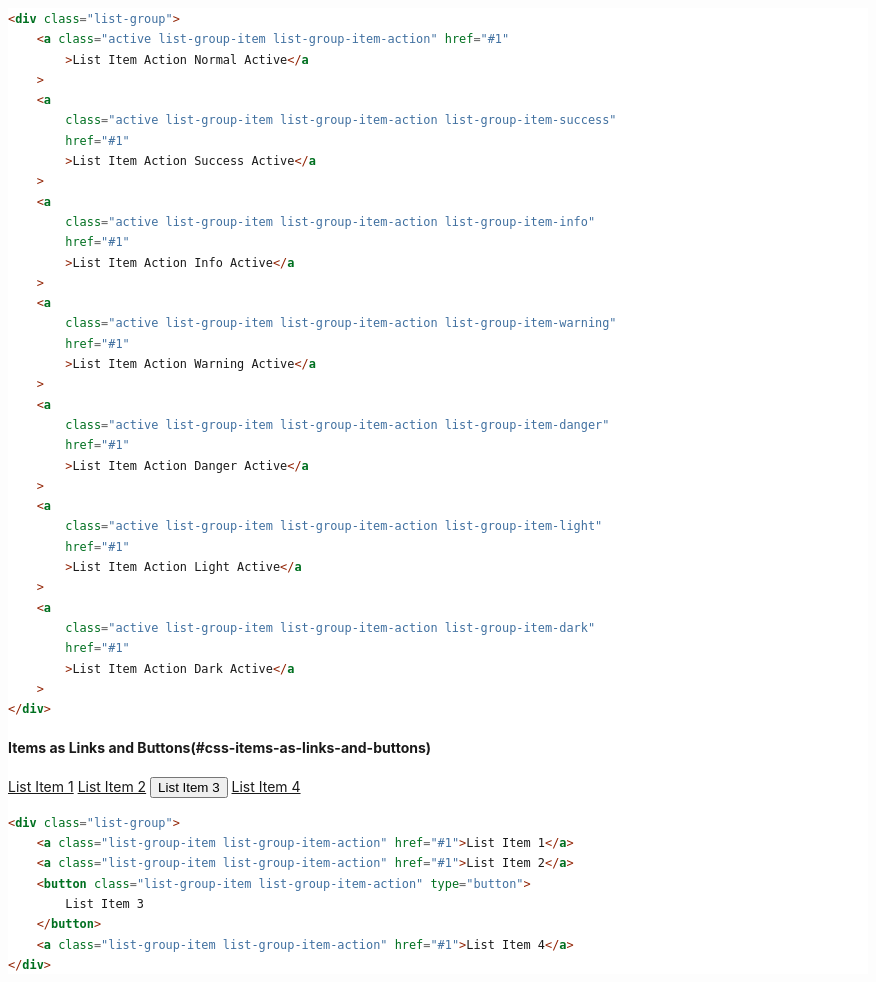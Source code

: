 ```html
<div class="list-group">
	<a class="active list-group-item list-group-item-action" href="#1"
		>List Item Action Normal Active</a
	>
	<a
		class="active list-group-item list-group-item-action list-group-item-success"
		href="#1"
		>List Item Action Success Active</a
	>
	<a
		class="active list-group-item list-group-item-action list-group-item-info"
		href="#1"
		>List Item Action Info Active</a
	>
	<a
		class="active list-group-item list-group-item-action list-group-item-warning"
		href="#1"
		>List Item Action Warning Active</a
	>
	<a
		class="active list-group-item list-group-item-action list-group-item-danger"
		href="#1"
		>List Item Action Danger Active</a
	>
	<a
		class="active list-group-item list-group-item-action list-group-item-light"
		href="#1"
		>List Item Action Light Active</a
	>
	<a
		class="active list-group-item list-group-item-action list-group-item-dark"
		href="#1"
		>List Item Action Dark Active</a
	>
</div>
```

#### Items as Links and Buttons(#css-items-as-links-and-buttons)

<div class="sheet-example">
    <div class="list-group">
        <a class="list-group-item list-group-item-action" href="#1">List Item 1</a>
        <a class="list-group-item list-group-item-action" href="#1">List Item 2</a>
        <button class="list-group-item list-group-item-action" type="button">List Item 3</button>
        <a class="list-group-item list-group-item-action" href="#1">List Item 4</a>
    </div>
</div>

```html
<div class="list-group">
	<a class="list-group-item list-group-item-action" href="#1">List Item 1</a>
	<a class="list-group-item list-group-item-action" href="#1">List Item 2</a>
	<button class="list-group-item list-group-item-action" type="button">
		List Item 3
	</button>
	<a class="list-group-item list-group-item-action" href="#1">List Item 4</a>
</div>
```
